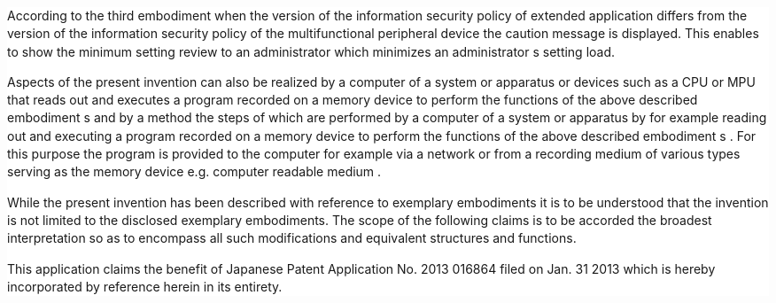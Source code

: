 According to the third embodiment when the version of the information security policy of extended application differs from the version of the information security policy of the multifunctional peripheral device the caution message is displayed. This enables to show the minimum setting review to an administrator which minimizes an administrator s setting load.

Aspects of the present invention can also be realized by a computer of a system or apparatus or devices such as a CPU or MPU that reads out and executes a program recorded on a memory device to perform the functions of the above described embodiment s and by a method the steps of which are performed by a computer of a system or apparatus by for example reading out and executing a program recorded on a memory device to perform the functions of the above described embodiment s . For this purpose the program is provided to the computer for example via a network or from a recording medium of various types serving as the memory device e.g. computer readable medium .

While the present invention has been described with reference to exemplary embodiments it is to be understood that the invention is not limited to the disclosed exemplary embodiments. The scope of the following claims is to be accorded the broadest interpretation so as to encompass all such modifications and equivalent structures and functions.

This application claims the benefit of Japanese Patent Application No. 2013 016864 filed on Jan. 31 2013 which is hereby incorporated by reference herein in its entirety.

